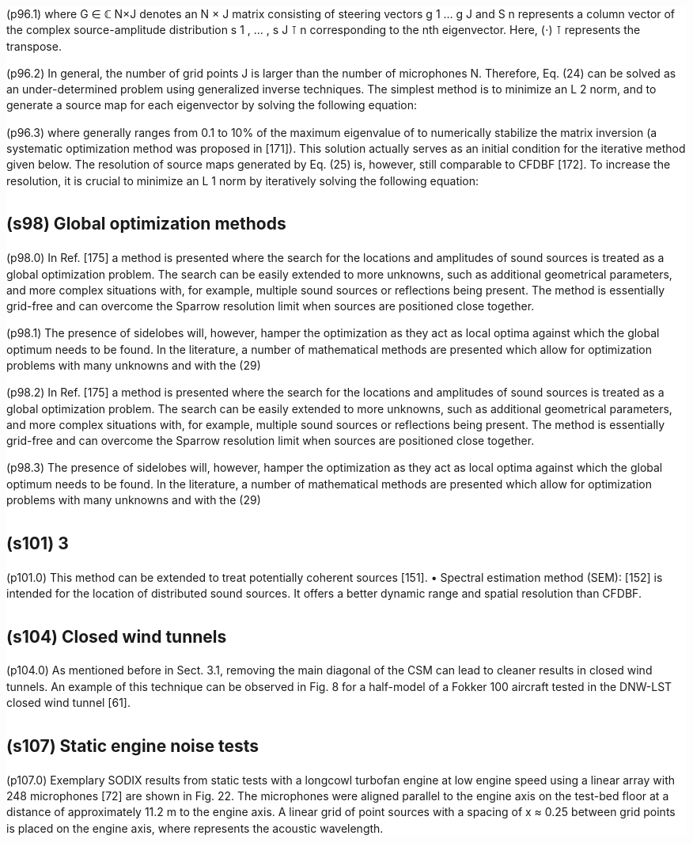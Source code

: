 (p96.1) where G ∈ ℂ N×J denotes an N × J matrix consisting of steering vectors g 1 … g J and S n represents a column vector of the complex source-amplitude distribution s 1 , … , s J ⊺ n corresponding to the nth eigenvector. Here, (⋅) ⊺ represents the transpose.

(p96.2) In general, the number of grid points J is larger than the number of microphones N. Therefore, Eq. (24) can be solved as an under-determined problem using generalized inverse techniques. The simplest method is to minimize an L 2 norm, and to generate a source map for each eigenvector by solving the following equation:

(p96.3) where generally ranges from 0.1 to 10% of the maximum eigenvalue of to numerically stabilize the matrix inversion (a systematic optimization method was proposed in [171]). This solution actually serves as an initial condition for the iterative method given below. The resolution of source maps generated by Eq. (25) is, however, still comparable to CFDBF [172]. To increase the resolution, it is crucial to minimize an L 1 norm by iteratively solving the following equation:
## (s98) Global optimization methods
(p98.0) In Ref. [175] a method is presented where the search for the locations and amplitudes of sound sources is treated as a global optimization problem. The search can be easily extended to more unknowns, such as additional geometrical parameters, and more complex situations with, for example, multiple sound sources or reflections being present. The method is essentially grid-free and can overcome the Sparrow resolution limit when sources are positioned close together.

(p98.1) The presence of sidelobes will, however, hamper the optimization as they act as local optima against which the global optimum needs to be found. In the literature, a number of mathematical methods are presented which allow for optimization problems with many unknowns and with the (29)

(p98.2) In Ref. [175] a method is presented where the search for the locations and amplitudes of sound sources is treated as a global optimization problem. The search can be easily extended to more unknowns, such as additional geometrical parameters, and more complex situations with, for example, multiple sound sources or reflections being present. The method is essentially grid-free and can overcome the Sparrow resolution limit when sources are positioned close together.

(p98.3) The presence of sidelobes will, however, hamper the optimization as they act as local optima against which the global optimum needs to be found. In the literature, a number of mathematical methods are presented which allow for optimization problems with many unknowns and with the (29)
## (s101) 3
(p101.0) This method can be extended to treat potentially coherent sources [151]. • Spectral estimation method (SEM): [152] is intended for the location of distributed sound sources. It offers a better dynamic range and spatial resolution than CFDBF.
## (s104) Closed wind tunnels
(p104.0) As mentioned before in Sect. 3.1, removing the main diagonal of the CSM can lead to cleaner results in closed wind tunnels. An example of this technique can be observed in Fig. 8 for a half-model of a Fokker 100 aircraft tested in the DNW-LST closed wind tunnel [61].
## (s107) Static engine noise tests
(p107.0) Exemplary SODIX results from static tests with a longcowl turbofan engine at low engine speed using a linear array with 248 microphones [72] are shown in Fig. 22. The microphones were aligned parallel to the engine axis on the test-bed floor at a distance of approximately 11.2 m to the engine axis. A linear grid of point sources with a spacing of x ≈ 0.25 between grid points is placed on the engine axis, where represents the acoustic wavelength.
